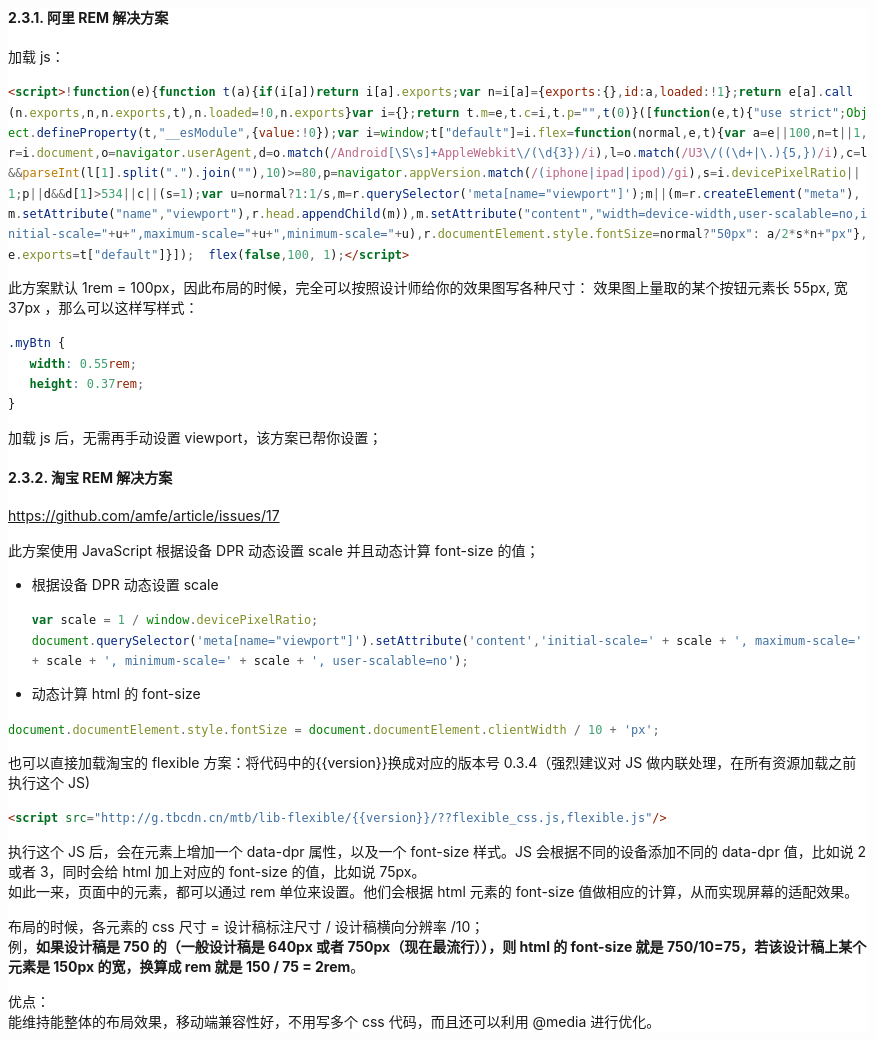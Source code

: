 #### 2.3.1. 阿里 REM 解决方案 ####

加载 js：
```html
<script>!function(e){function t(a){if(i[a])return i[a].exports;var n=i[a]={exports:{},id:a,loaded:!1};return e[a].call(n.exports,n,n.exports,t),n.loaded=!0,n.exports}var i={};return t.m=e,t.c=i,t.p="",t(0)}([function(e,t){"use strict";Object.defineProperty(t,"__esModule",{value:!0});var i=window;t["default"]=i.flex=function(normal,e,t){var a=e||100,n=t||1,r=i.document,o=navigator.userAgent,d=o.match(/Android[\S\s]+AppleWebkit\/(\d{3})/i),l=o.match(/U3\/((\d+|\.){5,})/i),c=l&&parseInt(l[1].split(".").join(""),10)>=80,p=navigator.appVersion.match(/(iphone|ipad|ipod)/gi),s=i.devicePixelRatio||1;p||d&&d[1]>534||c||(s=1);var u=normal?1:1/s,m=r.querySelector('meta[name="viewport"]');m||(m=r.createElement("meta"),m.setAttribute("name","viewport"),r.head.appendChild(m)),m.setAttribute("content","width=device-width,user-scalable=no,initial-scale="+u+",maximum-scale="+u+",minimum-scale="+u),r.documentElement.style.fontSize=normal?"50px": a/2*s*n+"px"},e.exports=t["default"]}]);  flex(false,100, 1);</script>
```

此方案默认 1rem = 100px，因此布局的时候，完全可以按照设计师给你的效果图写各种尺寸：
效果图上量取的某个按钮元素长 55px, 宽 37px ，那么可以这样写样式：
```css
.myBtn {
   width: 0.55rem;
   height: 0.37rem;
}
```

加载 js 后，无需再手动设置 viewport，该方案已帮你设置；

#### 2.3.2. 淘宝 REM 解决方案 ####
https://github.com/amfe/article/issues/17   

此方案使用 JavaScript 根据设备 DPR 动态设置 scale 并且动态计算 font-size 的值；
- 根据设备 DPR 动态设置 scale
  ```javascript
  var scale = 1 / window.devicePixelRatio;
  document.querySelector('meta[name="viewport"]').setAttribute('content','initial-scale=' + scale + ', maximum-scale=' + scale + ', minimum-scale=' + scale + ', user-scalable=no');
  ```
- 动态计算 html 的 font-size
```javascript
document.documentElement.style.fontSize = document.documentElement.clientWidth / 10 + 'px';
```

也可以直接加载淘宝的 flexible 方案：将代码中的{{version}}换成对应的版本号 0.3.4（强烈建议对 JS 做内联处理，在所有资源加载之前执行这个 JS)
```html
<script src="http://g.tbcdn.cn/mtb/lib-flexible/{{version}}/??flexible_css.js,flexible.js"/>
```
执行这个 JS 后，会在<html>元素上增加一个 data-dpr 属性，以及一个 font-size 样式。JS 会根据不同的设备添加不同的 data-dpr 值，比如说 2 或者 3，同时会给 html 加上对应的 font-size 的值，比如说 75px。     
如此一来，页面中的元素，都可以通过 rem 单位来设置。他们会根据 html 元素的 font-size 值做相应的计算，从而实现屏幕的适配效果。

布局的时候，各元素的 css 尺寸 = 设计稿标注尺寸 / 设计稿横向分辨率 /10；     
例，**如果设计稿是 750 的（一般设计稿是 640px 或者 750px（现在最流行）），则 html 的 font-size 就是 750/10=75，若该设计稿上某个元素是 150px 的宽，换算成 rem 就是 150 / 75 = 2rem**。

优点：  
能维持能整体的布局效果，移动端兼容性好，不用写多个 css 代码，而且还可以利用 @media 进行优化。
